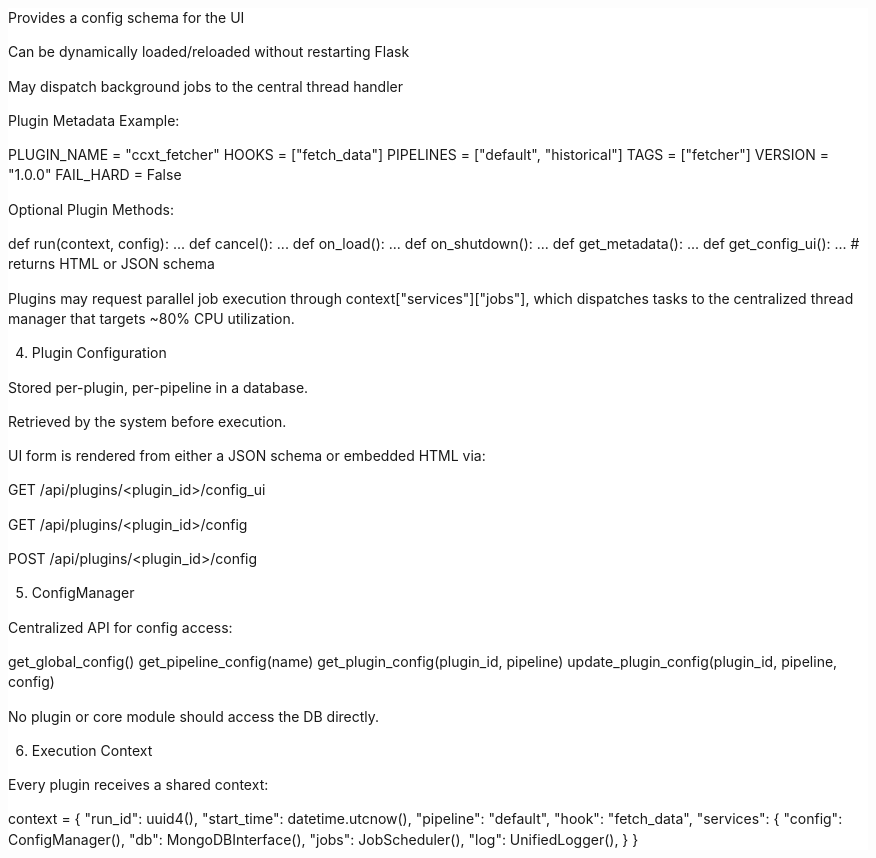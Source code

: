 Provides a config schema for the UI

Can be dynamically loaded/reloaded without restarting Flask

May dispatch background jobs to the central thread handler

Plugin Metadata Example:

PLUGIN_NAME = "ccxt_fetcher"
HOOKS = ["fetch_data"]
PIPELINES = ["default", "historical"]
TAGS = ["fetcher"]
VERSION = "1.0.0"
FAIL_HARD = False

Optional Plugin Methods:

def run(context, config): ...
def cancel(): ...
def on_load(): ...
def on_shutdown(): ...
def get_metadata(): ...
def get_config_ui(): ...  # returns HTML or JSON schema

Plugins may request parallel job execution through context["services"]["jobs"], which dispatches tasks to the centralized thread manager that targets ~80% CPU utilization.

4. Plugin Configuration

Stored per-plugin, per-pipeline in a database.

Retrieved by the system before execution.

UI form is rendered from either a JSON schema or embedded HTML via:

GET /api/plugins/<plugin_id>/config_ui

GET /api/plugins/<plugin_id>/config

POST /api/plugins/<plugin_id>/config

5. ConfigManager

Centralized API for config access:

get_global_config()
get_pipeline_config(name)
get_plugin_config(plugin_id, pipeline)
update_plugin_config(plugin_id, pipeline, config)

No plugin or core module should access the DB directly.

6. Execution Context

Every plugin receives a shared context:

context = {
  "run_id": uuid4(),
  "start_time": datetime.utcnow(),
  "pipeline": "default",
  "hook": "fetch_data",
  "services": {
    "config": ConfigManager(),
    "db": MongoDBInterface(),
    "jobs": JobScheduler(),
    "log": UnifiedLogger(),
  }
}
